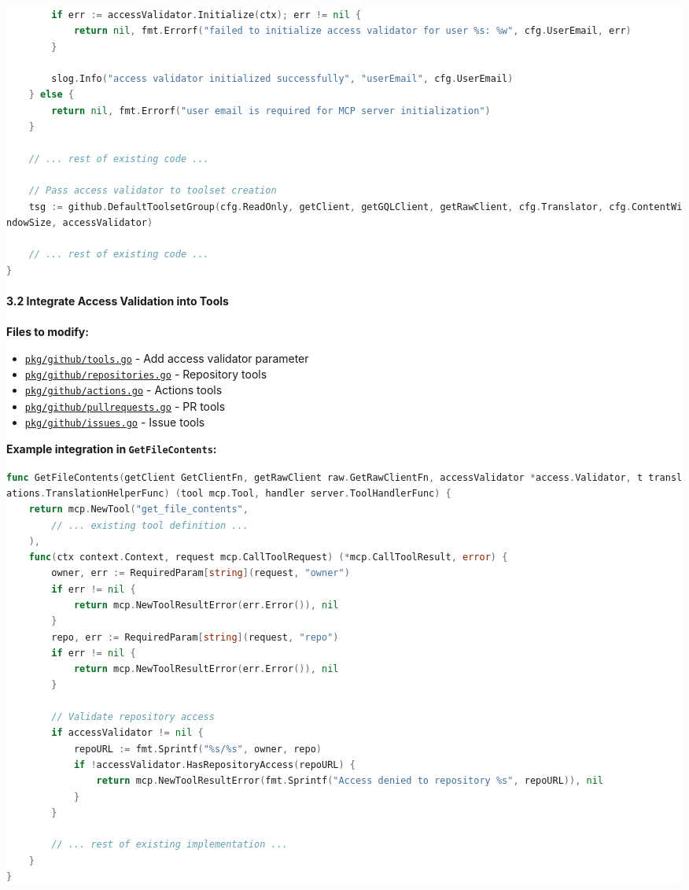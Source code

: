 ```go
        if err := accessValidator.Initialize(ctx); err != nil {
            return nil, fmt.Errorf("failed to initialize access validator for user %s: %w", cfg.UserEmail, err)
        }
        
        slog.Info("access validator initialized successfully", "userEmail", cfg.UserEmail)
    } else {
        return nil, fmt.Errorf("user email is required for MCP server initialization")
    }
    
    // ... rest of existing code ...
    
    // Pass access validator to toolset creation
    tsg := github.DefaultToolsetGroup(cfg.ReadOnly, getClient, getGQLClient, getRawClient, cfg.Translator, cfg.ContentWindowSize, accessValidator)
    
    // ... rest of existing code ...
}
```

#### 3.2 Integrate Access Validation into Tools
**Files to modify:**
- [`pkg/github/tools.go`](pkg/github/tools.go:19) - Add access validator parameter
- [`pkg/github/repositories.go`](pkg/github/repositories.go) - Repository tools
- [`pkg/github/actions.go`](pkg/github/actions.go) - Actions tools
- [`pkg/github/pullrequests.go`](pkg/github/pullrequests.go) - PR tools
- [`pkg/github/issues.go`](pkg/github/issues.go) - Issue tools

**Example integration in `GetFileContents`:**

```go
func GetFileContents(getClient GetClientFn, getRawClient raw.GetRawClientFn, accessValidator *access.Validator, t translations.TranslationHelperFunc) (tool mcp.Tool, handler server.ToolHandlerFunc) {
    return mcp.NewTool("get_file_contents",
        // ... existing tool definition ...
    ),
    func(ctx context.Context, request mcp.CallToolRequest) (*mcp.CallToolResult, error) {
        owner, err := RequiredParam[string](request, "owner")
        if err != nil {
            return mcp.NewToolResultError(err.Error()), nil
        }
        repo, err := RequiredParam[string](request, "repo")
        if err != nil {
            return mcp.NewToolResultError(err.Error()), nil
        }
        
        // Validate repository access
        if accessValidator != nil {
            repoURL := fmt.Sprintf("%s/%s", owner, repo)
            if !accessValidator.HasRepositoryAccess(repoURL) {
                return mcp.NewToolResultError(fmt.Sprintf("Access denied to repository %s", repoURL)), nil
            }
        }
        
        // ... rest of existing implementation ...
    }
}
```
